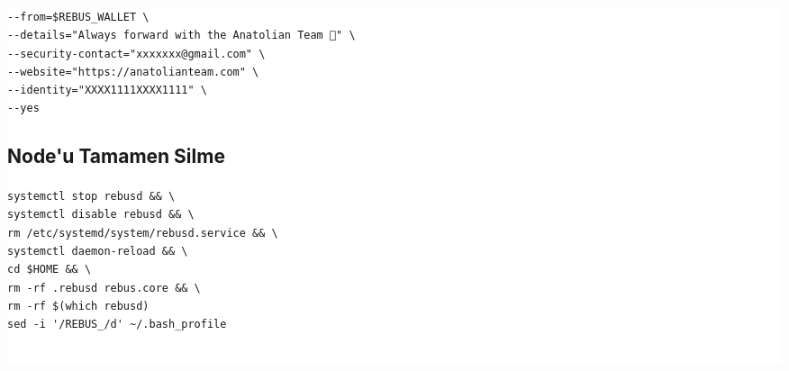  ```shell 
--from=$REBUS_WALLET \
--details="Always forward with the Anatolian Team 🚀" \
--security-contact="xxxxxxx@gmail.com" \
--website="https://anatolianteam.com" \
--identity="XXXX1111XXXX1111" \
--yes
```


## Node'u Tamamen Silme
```
systemctl stop rebusd && \
systemctl disable rebusd && \
rm /etc/systemd/system/rebusd.service && \
systemctl daemon-reload && \
cd $HOME && \
rm -rf .rebusd rebus.core && \
rm -rf $(which rebusd)
sed -i '/REBUS_/d' ~/.bash_profile
```
​